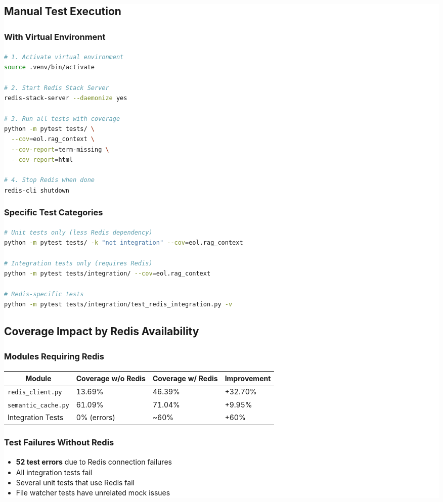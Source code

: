 ## Manual Test Execution

### With Virtual Environment
```bash
# 1. Activate virtual environment
source .venv/bin/activate

# 2. Start Redis Stack Server
redis-stack-server --daemonize yes

# 3. Run all tests with coverage
python -m pytest tests/ \
  --cov=eol.rag_context \
  --cov-report=term-missing \
  --cov-report=html

# 4. Stop Redis when done
redis-cli shutdown
```

### Specific Test Categories
```bash
# Unit tests only (less Redis dependency)
python -m pytest tests/ -k "not integration" --cov=eol.rag_context

# Integration tests only (requires Redis)
python -m pytest tests/integration/ --cov=eol.rag_context

# Redis-specific tests
python -m pytest tests/integration/test_redis_integration.py -v
```

## Coverage Impact by Redis Availability

### Modules Requiring Redis

| Module | Coverage w/o Redis | Coverage w/ Redis | Improvement |
|--------|-------------------|-------------------|-------------|
| `redis_client.py` | 13.69% | 46.39% | +32.70% |
| `semantic_cache.py` | 61.09% | 71.04% | +9.95% |
| Integration Tests | 0% (errors) | ~60% | +60% |

### Test Failures Without Redis

- **52 test errors** due to Redis connection failures
- All integration tests fail
- Several unit tests that use Redis fail
- File watcher tests have unrelated mock issues
